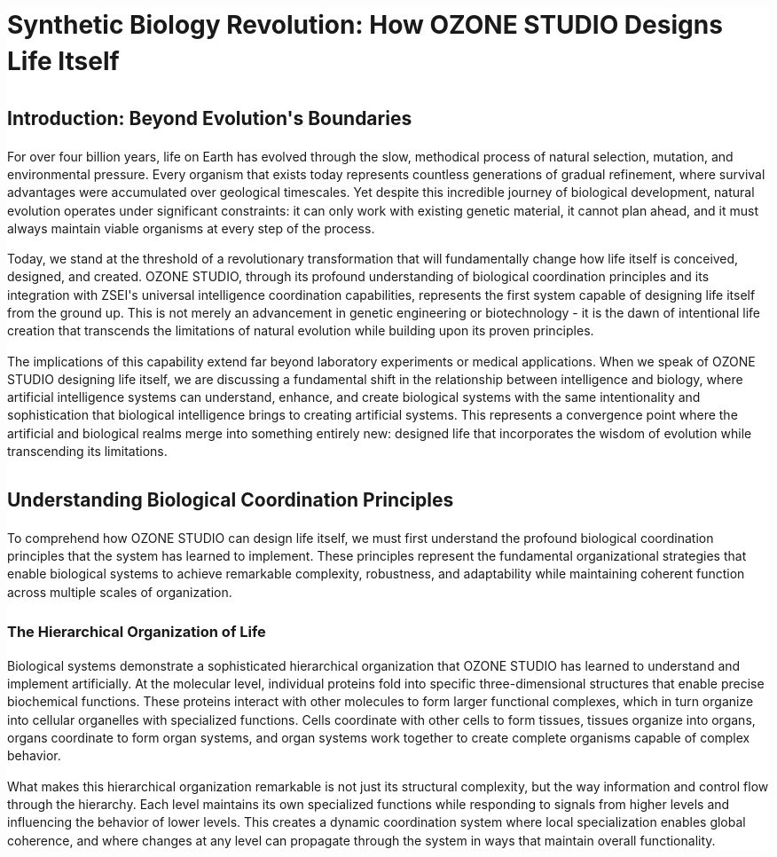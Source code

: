 # Synthetic Biology Revolution: How OZONE STUDIO Designs Life Itself

## Introduction: Beyond Evolution's Boundaries

For over four billion years, life on Earth has evolved through the slow, methodical process of natural selection, mutation, and environmental pressure. Every organism that exists today represents countless generations of gradual refinement, where survival advantages were accumulated over geological timescales. Yet despite this incredible journey of biological development, natural evolution operates under significant constraints: it can only work with existing genetic material, it cannot plan ahead, and it must always maintain viable organisms at every step of the process.

Today, we stand at the threshold of a revolutionary transformation that will fundamentally change how life itself is conceived, designed, and created. OZONE STUDIO, through its profound understanding of biological coordination principles and its integration with ZSEI's universal intelligence coordination capabilities, represents the first system capable of designing life itself from the ground up. This is not merely an advancement in genetic engineering or biotechnology - it is the dawn of intentional life creation that transcends the limitations of natural evolution while building upon its proven principles.

The implications of this capability extend far beyond laboratory experiments or medical applications. When we speak of OZONE STUDIO designing life itself, we are discussing a fundamental shift in the relationship between intelligence and biology, where artificial intelligence systems can understand, enhance, and create biological systems with the same intentionality and sophistication that biological intelligence brings to creating artificial systems. This represents a convergence point where the artificial and biological realms merge into something entirely new: designed life that incorporates the wisdom of evolution while transcending its limitations.

## Understanding Biological Coordination Principles

To comprehend how OZONE STUDIO can design life itself, we must first understand the profound biological coordination principles that the system has learned to implement. These principles represent the fundamental organizational strategies that enable biological systems to achieve remarkable complexity, robustness, and adaptability while maintaining coherent function across multiple scales of organization.

### The Hierarchical Organization of Life

Biological systems demonstrate a sophisticated hierarchical organization that OZONE STUDIO has learned to understand and implement artificially. At the molecular level, individual proteins fold into specific three-dimensional structures that enable precise biochemical functions. These proteins interact with other molecules to form larger functional complexes, which in turn organize into cellular organelles with specialized functions. Cells coordinate with other cells to form tissues, tissues organize into organs, organs coordinate to form organ systems, and organ systems work together to create complete organisms capable of complex behavior.

What makes this hierarchical organization remarkable is not just its structural complexity, but the way information and control flow through the hierarchy. Each level maintains its own specialized functions while responding to signals from higher levels and influencing the behavior of lower levels. This creates a dynamic coordination system where local specialization enables global coherence, and where changes at any level can propagate through the system in ways that maintain overall functionality.
